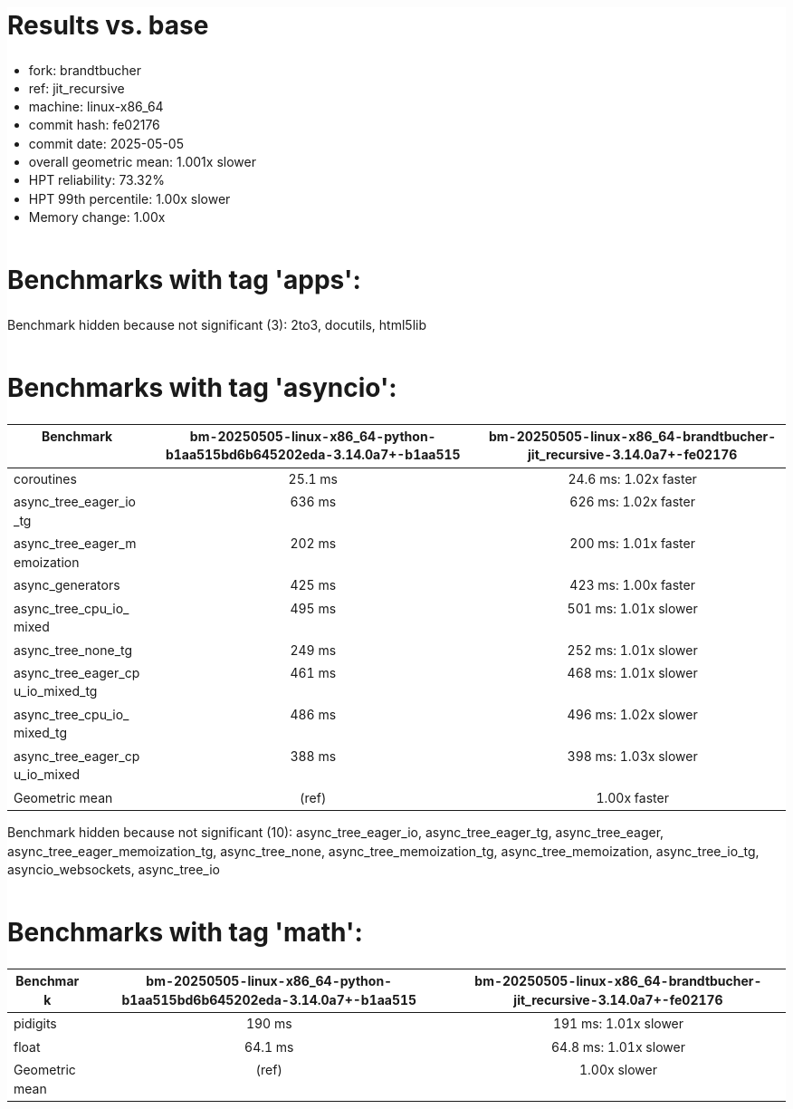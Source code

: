 # Results vs. base

- fork: brandtbucher
- ref: jit_recursive
- machine: linux-x86_64
- commit hash: fe02176
- commit date: 2025-05-05
- overall geometric mean: 1.001x slower
- HPT reliability: 73.32%
- HPT 99th percentile: 1.00x slower
- Memory change: 1.00x

Benchmarks with tag 'apps':
===========================

Benchmark hidden because not significant (3): 2to3, docutils, html5lib

Benchmarks with tag 'asyncio':
==============================

| Benchmark                        | bm-20250505-linux-x86_64-python-b1aa515bd6b645202eda-3.14.0a7+-b1aa515 | bm-20250505-linux-x86_64-brandtbucher-jit_recursive-3.14.0a7+-fe02176 |
|----------------------------------|:----------------------------------------------------------------------:|:---------------------------------------------------------------------:|
| coroutines                       | 25.1 ms                                                                | 24.6 ms: 1.02x faster                                                 |
| async_tree_eager_io_tg           | 636 ms                                                                 | 626 ms: 1.02x faster                                                  |
| async_tree_eager_memoization     | 202 ms                                                                 | 200 ms: 1.01x faster                                                  |
| async_generators                 | 425 ms                                                                 | 423 ms: 1.00x faster                                                  |
| async_tree_cpu_io_mixed          | 495 ms                                                                 | 501 ms: 1.01x slower                                                  |
| async_tree_none_tg               | 249 ms                                                                 | 252 ms: 1.01x slower                                                  |
| async_tree_eager_cpu_io_mixed_tg | 461 ms                                                                 | 468 ms: 1.01x slower                                                  |
| async_tree_cpu_io_mixed_tg       | 486 ms                                                                 | 496 ms: 1.02x slower                                                  |
| async_tree_eager_cpu_io_mixed    | 388 ms                                                                 | 398 ms: 1.03x slower                                                  |
| Geometric mean                   | (ref)                                                                  | 1.00x faster                                                          |

Benchmark hidden because not significant (10): async_tree_eager_io, async_tree_eager_tg, async_tree_eager, async_tree_eager_memoization_tg, async_tree_none, async_tree_memoization_tg, async_tree_memoization, async_tree_io_tg, asyncio_websockets, async_tree_io

Benchmarks with tag 'math':
===========================

| Benchmark      | bm-20250505-linux-x86_64-python-b1aa515bd6b645202eda-3.14.0a7+-b1aa515 | bm-20250505-linux-x86_64-brandtbucher-jit_recursive-3.14.0a7+-fe02176 |
|----------------|:----------------------------------------------------------------------:|:---------------------------------------------------------------------:|
| pidigits       | 190 ms                                                                 | 191 ms: 1.01x slower                                                  |
| float          | 64.1 ms                                                                | 64.8 ms: 1.01x slower                                                 |
| Geometric mean | (ref)                                                                  | 1.00x slower                                                          |
